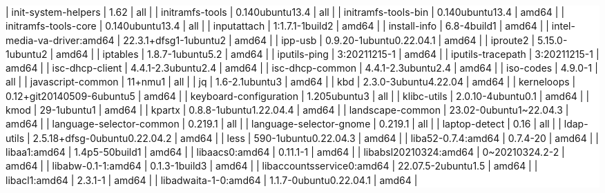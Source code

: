 | init-system-helpers | 1.62 | all |
| initramfs-tools | 0.140ubuntu13.4 | all |
| initramfs-tools-bin | 0.140ubuntu13.4 | amd64 |
| initramfs-tools-core | 0.140ubuntu13.4 | all |
| inputattach | 1:1.7.1-1build2 | amd64 |
| install-info | 6.8-4build1 | amd64 |
| intel-media-va-driver:amd64 | 22.3.1+dfsg1-1ubuntu2 | amd64 |
| ipp-usb | 0.9.20-1ubuntu0.22.04.1 | amd64 |
| iproute2 | 5.15.0-1ubuntu2 | amd64 |
| iptables | 1.8.7-1ubuntu5.2 | amd64 |
| iputils-ping | 3:20211215-1 | amd64 |
| iputils-tracepath | 3:20211215-1 | amd64 |
| isc-dhcp-client | 4.4.1-2.3ubuntu2.4 | amd64 |
| isc-dhcp-common | 4.4.1-2.3ubuntu2.4 | amd64 |
| iso-codes | 4.9.0-1 | all |
| javascript-common | 11+nmu1 | all |
| jq | 1.6-2.1ubuntu3 | amd64 |
| kbd | 2.3.0-3ubuntu4.22.04 | amd64 |
| kerneloops | 0.12+git20140509-6ubuntu5 | amd64 |
| keyboard-configuration | 1.205ubuntu3 | all |
| klibc-utils | 2.0.10-4ubuntu0.1 | amd64 |
| kmod | 29-1ubuntu1 | amd64 |
| kpartx | 0.8.8-1ubuntu1.22.04.4 | amd64 |
| landscape-common | 23.02-0ubuntu1~22.04.3 | amd64 |
| language-selector-common | 0.219.1 | all |
| language-selector-gnome | 0.219.1 | all |
| laptop-detect | 0.16 | all |
| ldap-utils | 2.5.18+dfsg-0ubuntu0.22.04.2 | amd64 |
| less | 590-1ubuntu0.22.04.3 | amd64 |
| liba52-0.7.4:amd64 | 0.7.4-20 | amd64 |
| libaa1:amd64 | 1.4p5-50build1 | amd64 |
| libaacs0:amd64 | 0.11.1-1 | amd64 |
| libabsl20210324:amd64 | 0~20210324.2-2 | amd64 |
| libabw-0.1-1:amd64 | 0.1.3-1build3 | amd64 |
| libaccountsservice0:amd64 | 22.07.5-2ubuntu1.5 | amd64 |
| libacl1:amd64 | 2.3.1-1 | amd64 |
| libadwaita-1-0:amd64 | 1.1.7-0ubuntu0.22.04.1 | amd64 |